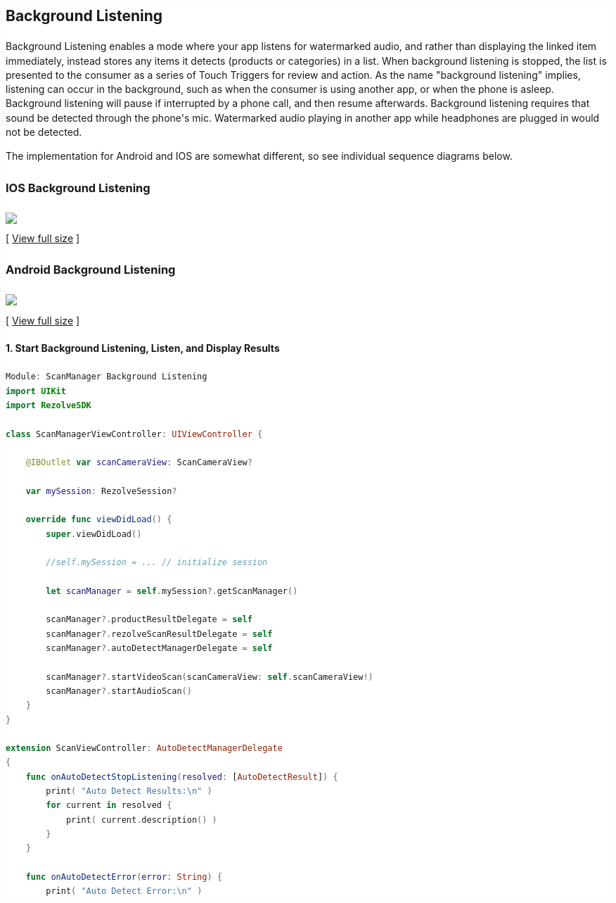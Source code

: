## Background Listening

Background Listening enables a mode where your app listens for watermarked audio, and rather than displaying the linked item immediately, instead stores any items it detects (products or categories) in a list. When background listening is stopped, the list is presented to the consumer as a series of Touch Triggers for review and action. As the name "background listening" implies, listening can occur in the background, such as when the consumer is using another app, or when the phone is asleep. Background listening will pause if interrupted by a phone call, and then resume afterwards. Background listening requires that sound be detected through the phone's mic. Watermarked audio playing in another app while headphones are plugged in would not be detected.

The implementation for Android and IOS are somewhat different, so see individual sequence diagrams below. 

### IOS Background Listening

<img src="images/BackgroundListeningIOS.png" style="margin:6px 0;"><br/>[ <a href="images/BackgroundListeningIOS.png" target="_blank">View full size</a> ]

### Android Background Listening

<img src="images/BackgroundListeningAndroid.png" style="margin:6px 0;"><br/>[ <a href="images/BackgroundListeningAndroid.png" target="_blank">View full size</a> ]

#### 1. Start Background Listening, Listen, and Display Results

```swift
Module: ScanManager Background Listening
import UIKit
import RezolveSDK

class ScanManagerViewController: UIViewController {

    @IBOutlet var scanCameraView: ScanCameraView?

    var mySession: RezolveSession?

    override func viewDidLoad() {
        super.viewDidLoad()

        //self.mySession = ... // initialize session

        let scanManager = self.mySession?.getScanManager()

        scanManager?.productResultDelegate = self
        scanManager?.rezolveScanResultDelegate = self
        scanManager?.autoDetectManagerDelegate = self

        scanManager?.startVideoScan(scanCameraView: self.scanCameraView!)
        scanManager?.startAudioScan()
    }
}

extension ScanViewController: AutoDetectManagerDelegate
{
    func onAutoDetectStopListening(resolved: [AutoDetectResult]) {
        print( "Auto Detect Results:\n" )
        for current in resolved {
            print( current.description() )
        }
    }

    func onAutoDetectError(error: String) {
        print( "Auto Detect Error:\n" )
```